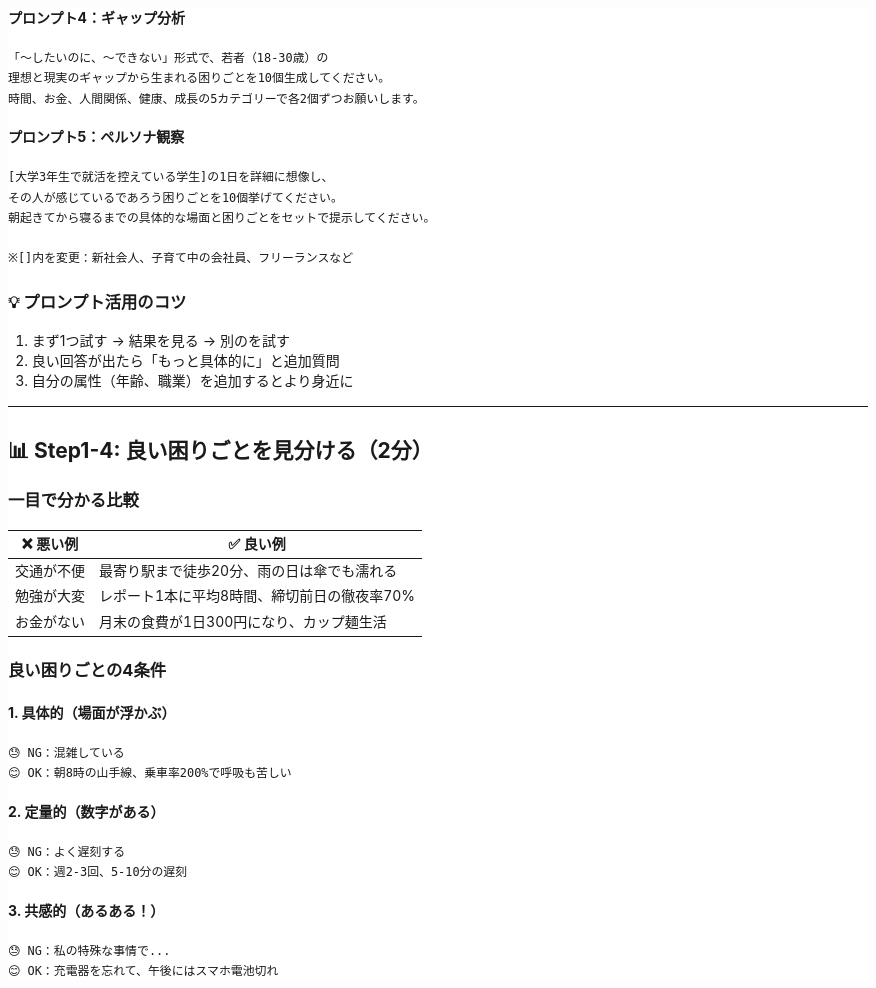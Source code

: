#### プロンプト4：ギャップ分析
```
「〜したいのに、〜できない」形式で、若者（18-30歳）の
理想と現実のギャップから生まれる困りごとを10個生成してください。
時間、お金、人間関係、健康、成長の5カテゴリーで各2個ずつお願いします。
```

#### プロンプト5：ペルソナ観察
```
[大学3年生で就活を控えている学生]の1日を詳細に想像し、
その人が感じているであろう困りごとを10個挙げてください。
朝起きてから寝るまでの具体的な場面と困りごとをセットで提示してください。

※[]内を変更：新社会人、子育て中の会社員、フリーランスなど
```

### 💡 プロンプト活用のコツ
1. まず1つ試す → 結果を見る → 別のを試す
2. 良い回答が出たら「もっと具体的に」と追加質問
3. 自分の属性（年齢、職業）を追加するとより身近に

---

## 📊 Step1-4: 良い困りごとを見分ける（2分）

### 一目で分かる比較

| ❌ 悪い例 | ✅ 良い例 |
|-----------|-----------|
| 交通が不便 | 最寄り駅まで徒歩20分、雨の日は傘でも濡れる |
| 勉強が大変 | レポート1本に平均8時間、締切前日の徹夜率70% |
| お金がない | 月末の食費が1日300円になり、カップ麺生活 |

### 良い困りごとの4条件

#### 1. 具体的（場面が浮かぶ）
```
😓 NG：混雑している
😊 OK：朝8時の山手線、乗車率200%で呼吸も苦しい
```

#### 2. 定量的（数字がある）
```
😓 NG：よく遅刻する
😊 OK：週2-3回、5-10分の遅刻
```

#### 3. 共感的（あるある！）
```
😓 NG：私の特殊な事情で...
😊 OK：充電器を忘れて、午後にはスマホ電池切れ
```
